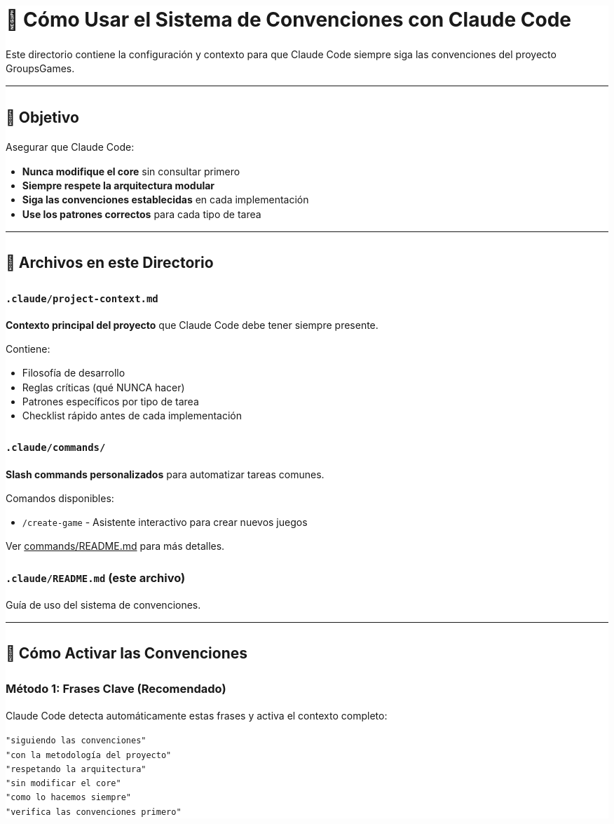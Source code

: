 # 📖 Cómo Usar el Sistema de Convenciones con Claude Code

Este directorio contiene la configuración y contexto para que Claude Code siempre siga las convenciones del proyecto GroupsGames.

---

## 🎯 Objetivo

Asegurar que Claude Code:
- **Nunca modifique el core** sin consultar primero
- **Siempre respete la arquitectura modular**
- **Siga las convenciones establecidas** en cada implementación
- **Use los patrones correctos** para cada tipo de tarea

---

## 📁 Archivos en este Directorio

### `.claude/project-context.md`
**Contexto principal del proyecto** que Claude Code debe tener siempre presente.

Contiene:
- Filosofía de desarrollo
- Reglas críticas (qué NUNCA hacer)
- Patrones específicos por tipo de tarea
- Checklist rápido antes de cada implementación

### `.claude/commands/`
**Slash commands personalizados** para automatizar tareas comunes.

Comandos disponibles:
- `/create-game` - Asistente interactivo para crear nuevos juegos

Ver [commands/README.md](commands/README.md) para más detalles.

### `.claude/README.md` (este archivo)
Guía de uso del sistema de convenciones.

---

## 🚀 Cómo Activar las Convenciones

### Método 1: Frases Clave (Recomendado)

Claude Code detecta automáticamente estas frases y activa el contexto completo:

```
"siguiendo las convenciones"
"con la metodología del proyecto"
"respetando la arquitectura"
"sin modificar el core"
"como lo hacemos siempre"
"verifica las convenciones primero"
```
